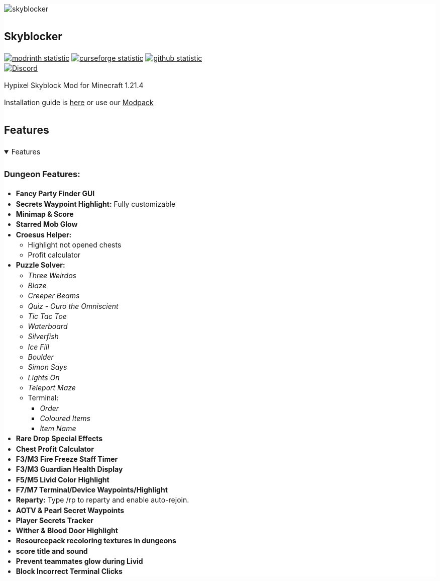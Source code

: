 <img height="150" src="https://hysky.de/skyblocker.png" alt="skyblocker"/>

## Skyblocker

[![modrinth statistic](https://img.shields.io/modrinth/dt/skyblocker-liap?color=00AF5C&label=Download&labelColor=cecece00AF5C&logo=modrinth)](https://modrinth.com/mod/skyblocker-liap)
[![curseforge statistic](https://img.shields.io/curseforge/dt/936169?logo=curseforge&color=orange)](https://www.curseforge.com/minecraft/mc-mods/skyblocker)
[![github statistic](https://img.shields.io/github/downloads/SkyblockerMod/skyblocker/total?labelColor=cecece&color=000000&label=Download&logo=github&logoColor=black)](https://github.com/SkyblockerMod/Skyblocker/releases/latest)
 \
[![Discord](https://img.shields.io/discord/879732108745125969?logo=discord&labelColor=cecece&color=7289DA&label=)](https://discord.com/invite/aNNJHQykck)

Hypixel Skyblock Mod for Minecraft 1.21.4

Installation guide is [here](https://github.com/SkyblockerMod/Skyblocker/wiki/installation) or use our [Modpack](https://modrinth.com/modpack/skyblocker-modpack)
## Features

<details open>
<summary>Features</summary>

### Dungeon Features:
- **Fancy Party Finder GUI**
- **Secrets Waypoint Highlight:** Fully customizable
- **Minimap & Score**
- **Starred Mob Glow**
- **Croesus Helper:**
    - Highlight not opened chests
    - Profit calculator
- **Puzzle Solver:**
    - *Three Weirdos*
    - *Blaze*
    - *Creeper Beams*
    - *Quiz - Ouro the Omniscient*
    - *Tic Tac Toe*
    - *Waterboard*
    - *Silverfish*
    - *Ice Fill*
    - *Boulder*
    - *Simon Says*
    - *Lights On*
    - *Teleport Maze*
    - Terminal:
        - *Order*
        - *Coloured Items*
        - *Item Name*
- **Rare Drop Special Effects**
- **Chest Profit Calculator**
- **F3/M3 Fire Freeze Staff Timer**
- **F3/M3 Guardian Health Display**
- **F5/M5 Livid Color Highlight**
- **F7/M7 Terminal/Device Waypoints/Highlight**
- **Reparty:** Type /rp to reparty and enable auto-rejoin.
- **AOTV & Pearl Secret Waypoints**
- **Player Secrets Tracker**
- **Wither & Blood Door Highlight**
- **Resourcepack recoloring textures in dungeons**
- **score title and sound**
- **Prevent teammates glow during Livid**
- **Block Incorrect Terminal Clicks**